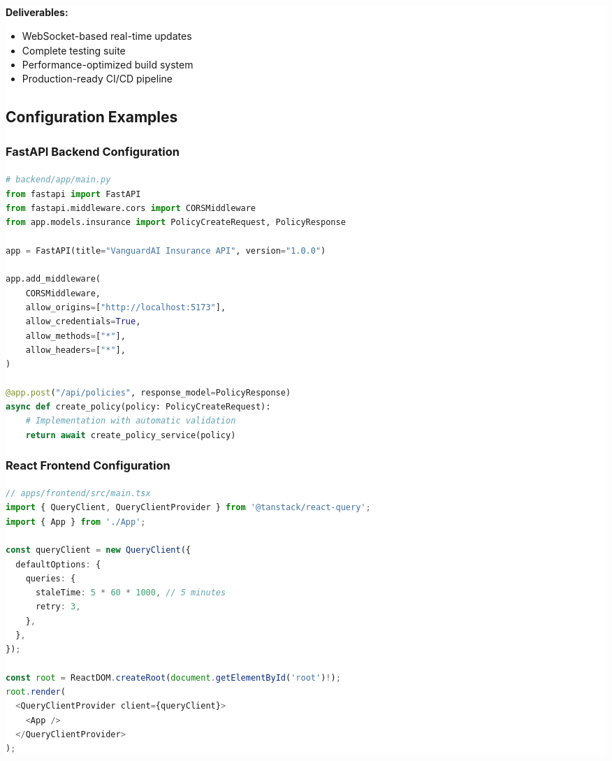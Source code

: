 **Deliverables:**
- WebSocket-based real-time updates
- Complete testing suite
- Performance-optimized build system
- Production-ready CI/CD pipeline

## Configuration Examples

### FastAPI Backend Configuration
```python
# backend/app/main.py
from fastapi import FastAPI
from fastapi.middleware.cors import CORSMiddleware
from app.models.insurance import PolicyCreateRequest, PolicyResponse

app = FastAPI(title="VanguardAI Insurance API", version="1.0.0")

app.add_middleware(
    CORSMiddleware,
    allow_origins=["http://localhost:5173"],
    allow_credentials=True,
    allow_methods=["*"],
    allow_headers=["*"],
)

@app.post("/api/policies", response_model=PolicyResponse)
async def create_policy(policy: PolicyCreateRequest):
    # Implementation with automatic validation
    return await create_policy_service(policy)
```

### React Frontend Configuration
```typescript
// apps/frontend/src/main.tsx
import { QueryClient, QueryClientProvider } from '@tanstack/react-query';
import { App } from './App';

const queryClient = new QueryClient({
  defaultOptions: {
    queries: {
      staleTime: 5 * 60 * 1000, // 5 minutes
      retry: 3,
    },
  },
});

const root = ReactDOM.createRoot(document.getElementById('root')!);
root.render(
  <QueryClientProvider client={queryClient}>
    <App />
  </QueryClientProvider>
);
```
